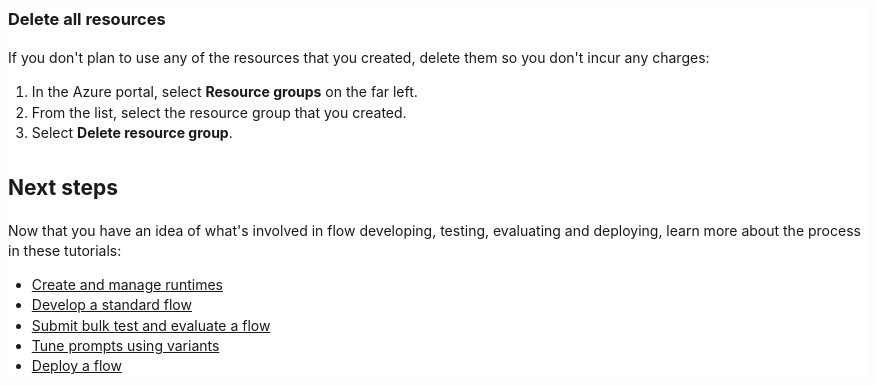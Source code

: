 ### Delete all resources

If you don't plan to use any of the resources that you created, delete them so you don't incur any charges:

1. In the Azure portal, select **Resource groups** on the far left.
1. From the list, select the resource group that you created.
1. Select **Delete resource group**.

## Next steps

Now that you have an idea of what's involved in flow developing, testing, evaluating and deploying, learn more about the process in these tutorials:

- [Create and manage runtimes](how-to-create-manage-runtime.md)
- [Develop a standard flow](how-to-develop-a-standard-flow.md)
- [Submit bulk test and evaluate a flow](how-to-develop-a-standard-flow.md)
- [Tune prompts using variants](how-to-tune-prompts-using-variants.md)
- [Deploy a flow](how-to-deploy-for-real-time-inference.md)
